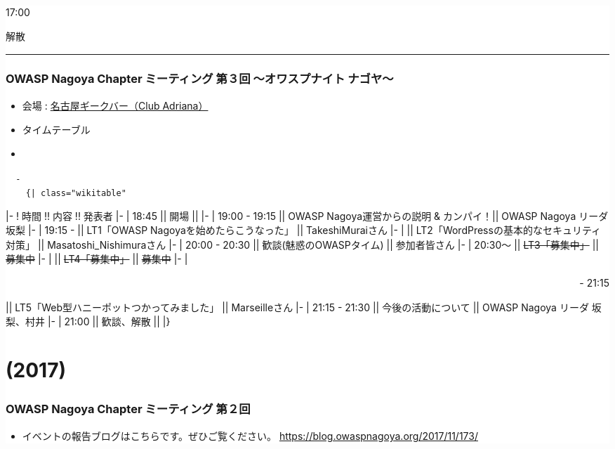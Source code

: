<td><p>17:00</p></td>
<td><p>解散</p></td>
<td></td>
</tr>
<tr class="even">
<td></td>
<td></td>
<td></td>
</tr>
</tbody>
</table>

<hr />

### OWASP Nagoya Chapter ミーティング 第３回 ～オワスプナイト ナゴヤ～

  - 会場 : [名古屋ギークバー（Club Adriana）](http://www.club-adriana.com/)



  - タイムテーブル



  -

      -
        {| class="wikitable"

|- \! 時間 \!\! 内容 \!\! 発表者 |- | 18:45 || 開場 || |- | 19:00 - 19:15 ||
OWASP Nagoya運営からの説明 & カンパイ！|| OWASP Nagoya リーダ 坂梨 |- | 19:15 - ||
LT1「OWASP Nagoyaを始めたらこうなった」 || TakeshiMuraiさん |- | ||
LT2「WordPressの基本的なセキュリティ対策」 || Masatoshi_Nishimuraさん |- |
20:00 - 20:30 || 歓談(魅惑のOWASPタイム) || 参加者皆さん |- | 20:30〜 ||
<s>LT3「募集中」</s> || <s>募集中</s> |- | || <s>LT4「募集中」</s> ||
<s>募集中</s> |- |

<div style="text-align:right">

\- 21:15

</div>

|| LT5「Web型ハニーポットつかってみました」 || Marseilleさん |- | 21:15 - 21:30 ||
今後の活動について || OWASP Nagoya リーダ 坂梨、村井 |- | 21:00 ||
歓談、解散 || |}

# (2017)

### OWASP Nagoya Chapter ミーティング 第２回

  - イベントの報告ブログはこちらです。ぜひご覧ください。
    <https://blog.owaspnagoya.org/2017/11/173/>


